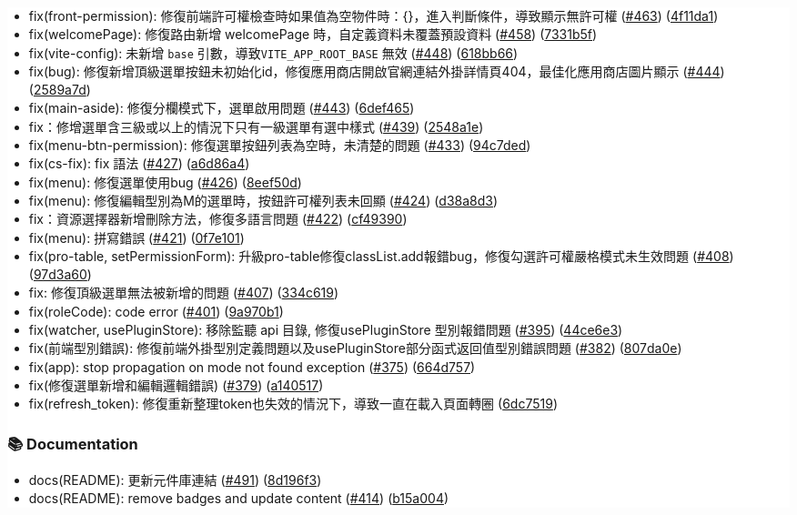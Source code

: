 - fix(front-permission): 修復前端許可權檢查時如果值為空物件時：{}，進入判斷條件，導致顯示無許可權 ([#463](https://github.com/mineadmin/mineadmin/pull/463)) ([4f11da1](https://github.com/mineadmin/mineadmin/commit/4f11da1fd6be88776c2e2f585432bd5a8b084dd9))
- fix(welcomePage): 修復路由新增 welcomePage 時，自定義資料未覆蓋預設資料 ([#458](https://github.com/mineadmin/mineadmin/pull/458)) ([7331b5f](https://github.com/mineadmin/mineadmin/commit/7331b5fe3128c5290af38249c80ed4c22ab860db))
- fix(vite-config): 未新增 `base` 引數，導致`VITE_APP_ROOT_BASE` 無效 ([#448](https://github.com/mineadmin/mineadmin/pull/448)) ([618bb66](https://github.com/mineadmin/mineadmin/commit/618bb665b18fb75fca986f17fb5196e142fe6443))
- fix(bug): 修復新增頂級選單按鈕未初始化id，修復應用商店開啟官網連結外掛詳情頁404，最佳化應用商店圖片顯示 ([#444](https://github.com/mineadmin/mineadmin/pull/444)) ([2589a7d](https://github.com/mineadmin/mineadmin/commit/2589a7de9b46c52d4f9764808ca55e3e9ef59984))
- fix(main-aside): 修復分欄模式下，選單啟用問題 ([#443](https://github.com/mineadmin/mineadmin/pull/443)) ([6def465](https://github.com/mineadmin/mineadmin/commit/6def4653ae2a08cd341ee8987877768c4d633fb5))
- fix：修增選單含三級或以上的情況下只有一級選單有選中樣式 ([#439](https://github.com/mineadmin/mineadmin/pull/439)) ([2548a1e](https://github.com/mineadmin/mineadmin/commit/2548a1ec97f42674aa0805a098d0fe5f0147de71))
- fix(menu-btn-permission): 修復選單按鈕列表為空時，未清楚的問題 ([#433](https://github.com/mineadmin/mineadmin/pull/433)) ([94c7ded](https://github.com/mineadmin/mineadmin/commit/94c7dedba7e7134d155348a8f41c1367c4777dd0))
- fix(cs-fix): fix 語法 ([#427](https://github.com/mineadmin/mineadmin/pull/427)) ([a6d86a4](https://github.com/mineadmin/mineadmin/commit/a6d86a435de141a90e197867148ccc55b13de265))
- fix(menu): 修復選單使用bug ([#426](https://github.com/mineadmin/mineadmin/pull/426)) ([8eef50d](https://github.com/mineadmin/mineadmin/commit/8eef50df68c566ac72506466aea71dc56b66a84a))
- fix(menu): 修復編輯型別為M的選單時，按鈕許可權列表未回顯 ([#424](https://github.com/mineadmin/mineadmin/pull/424)) ([d38a8d3](https://github.com/mineadmin/mineadmin/commit/d38a8d38af6ae357c064465135e4519b15804bfd))
- fix：資源選擇器新增刪除方法，修復多語言問題 ([#422](https://github.com/mineadmin/mineadmin/pull/422)) ([cf49390](https://github.com/mineadmin/mineadmin/commit/cf49390d9e5b900a39b707da756aa59fbca5f868))
- fix(menu): 拼寫錯誤 ([#421](https://github.com/mineadmin/mineadmin/pull/421)) ([0f7e101](https://github.com/mineadmin/mineadmin/commit/0f7e101f09c0aaafcaf088df0c5e258814ead2b1))
- fix(pro-table, setPermissionForm): 升級pro-table修復classList.add報錯bug，修復勾選許可權嚴格模式未生效問題 ([#408](https://github.com/mineadmin/mineadmin/pull/408)) ([97d3a60](https://github.com/mineadmin/mineadmin/commit/97d3a60187f9cabc6fe38a8f5226f7b0b76b6b01))
- fix: 修復頂級選單無法被新增的問題 ([#407](https://github.com/mineadmin/mineadmin/pull/407)) ([334c619](https://github.com/mineadmin/mineadmin/commit/334c619c86170f17c01718822ee2dc004fcaf820))
- fix(roleCode): code error ([#401](https://github.com/mineadmin/mineadmin/pull/401)) ([9a970b1](https://github.com/mineadmin/mineadmin/commit/9a970b119879c0dc146e80f0752df9591e5df13f))
- fix(watcher, usePluginStore): 移除監聽 api 目錄, 修復usePluginStore 型別報錯問題 ([#395](https://github.com/mineadmin/mineadmin/pull/395)) ([44ce6e3](https://github.com/mineadmin/mineadmin/commit/44ce6e3a7fa99c265655f219b353252bdd8d4fb2))
- fix(前端型別錯誤): 修復前端外掛型別定義問題以及usePluginStore部分函式返回值型別錯誤問題 ([#382](https://github.com/mineadmin/mineadmin/pull/382)) ([807da0e](https://github.com/mineadmin/mineadmin/commit/807da0e83f5a295d8c34452ee989b3bd4a82545c))
- fix(app): stop propagation on mode not found exception ([#375](https://github.com/mineadmin/mineadmin/pull/375)) ([664d757](https://github.com/mineadmin/mineadmin/commit/664d75783ee03ce127178eec72546b9defbcea6b))
- fix(修復選單新增和編輯邏輯錯誤) ([#379](https://github.com/mineadmin/mineadmin/pull/379)) ([a140517](https://github.com/mineadmin/mineadmin/commit/a140517c11de756138585d9414cd257349c664b2))
- fix(refresh_token): 修復重新整理token也失效的情況下，導致一直在載入頁面轉圈 ([6dc7519](https://github.com/mineadmin/mineadmin/commit/6dc7519b2dffa0812c8580240a33f1f6e876de88))

### 📚 Documentation
- docs(README): 更新元件庫連結 ([#491](https://github.com/mineadmin/mineadmin/pull/491)) ([8d196f3](https://github.com/mineadmin/mineadmin/commit/8d196f3255d9ee7149b3e929cab1198007eb27b3))
- docs(README): remove badges and update content ([#414](https://github.com/mineadmin/mineadmin/pull/414)) ([b15a004](https://github.com/mineadmin/mineadmin/commit/b15a0043c8f59f5c9b036644f9afb449893ca1b8))
